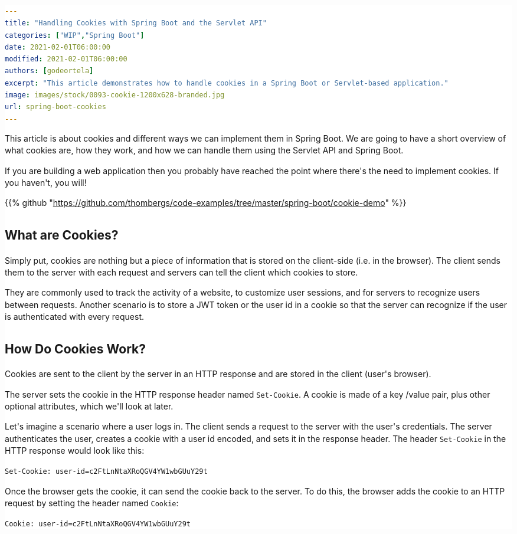 ```yaml
---
title: "Handling Cookies with Spring Boot and the Servlet API"
categories: ["WIP","Spring Boot"]
date: 2021-02-01T06:00:00
modified: 2021-02-01T06:00:00
authors: [godeortela]
excerpt: "This article demonstrates how to handle cookies in a Spring Boot or Servlet-based application."
image: images/stock/0093-cookie-1200x628-branded.jpg
url: spring-boot-cookies
---
```


This article is about cookies and different ways we can implement them in Spring Boot. We are going to have a short overview of what cookies are, how they work, and how we can handle them using the Servlet API and Spring Boot.

If you are building a web application then you probably have reached the point where there's the need to implement cookies. If you haven't, you will!

{{% github "https://github.com/thombergs/code-examples/tree/master/spring-boot/cookie-demo" %}}

## What are Cookies?

Simply put, cookies are nothing but a piece of information that is stored on the client-side (i.e. in the browser). The client sends them to the server with each request and servers can tell the client which cookies to store.

They are commonly used to track the activity of a website, to customize user sessions, and for servers to recognize users between requests. Another scenario is to store a JWT token or the user id in a cookie so that the server can recognize if the user is authenticated with every request.

## How Do Cookies Work?

Cookies are sent to the client by the server in an HTTP response and are stored in the client (user's browser).

The server sets the cookie in the HTTP response header named `Set-Cookie`. A cookie is made of a key /value pair, plus other optional attributes, which we'll look at later.

Let's imagine a scenario where a user logs in. The client sends a request to the server with the user's credentials. The server authenticates the user, creates a cookie with a user id encoded, and sets it in the response header. The header `Set-Cookie` in the HTTP response would look like this:

```sh
Set-Cookie: user-id=c2FtLnNtaXRoQGV4YW1wbGUuY29t
```

Once the browser gets the cookie, it can send the cookie back to the server. To do this, the browser adds the cookie to an HTTP request by setting the header named `Cookie`:

```sh
Cookie: user-id=c2FtLnNtaXRoQGV4YW1wbGUuY29t
```
